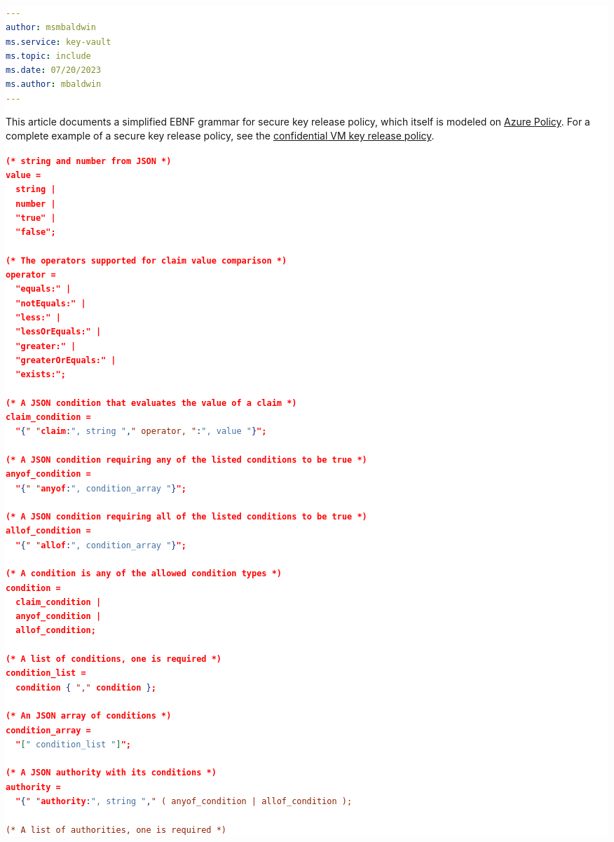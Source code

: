 ```yaml
---
author: msmbaldwin
ms.service: key-vault
ms.topic: include
ms.date: 07/20/2023
ms.author: mbaldwin
---
```


This article documents a simplified EBNF grammar for secure key release policy, which itself is modeled on [Azure Policy](/azure/governance/policy/). For a complete example of a secure key release policy, see the [confidential VM key release policy](https://raw.githubusercontent.com/Azure/confidential-computing-cvm/main/cvm_deployment/key/skr-policy.json).

```json
(* string and number from JSON *)
value =
  string |
  number |
  "true" |
  "false";

(* The operators supported for claim value comparison *)
operator =
  "equals:" |
  "notEquals:" |
  "less:" |
  "lessOrEquals:" |
  "greater:" |
  "greaterOrEquals:" |
  "exists:";

(* A JSON condition that evaluates the value of a claim *)
claim_condition =
  "{" "claim:", string "," operator, ":", value "}";

(* A JSON condition requiring any of the listed conditions to be true *)
anyof_condition =
  "{" "anyof:", condition_array "}";

(* A JSON condition requiring all of the listed conditions to be true *)
allof_condition =
  "{" "allof:", condition_array "}";

(* A condition is any of the allowed condition types *)
condition =
  claim_condition |
  anyof_condition |
  allof_condition;

(* A list of conditions, one is required *)
condition_list =
  condition { "," condition };

(* An JSON array of conditions *)
condition_array =
  "[" condition_list "]";

(* A JSON authority with its conditions *)
authority =
  "{" "authority:", string "," ( anyof_condition | allof_condition );

(* A list of authorities, one is required *)
```